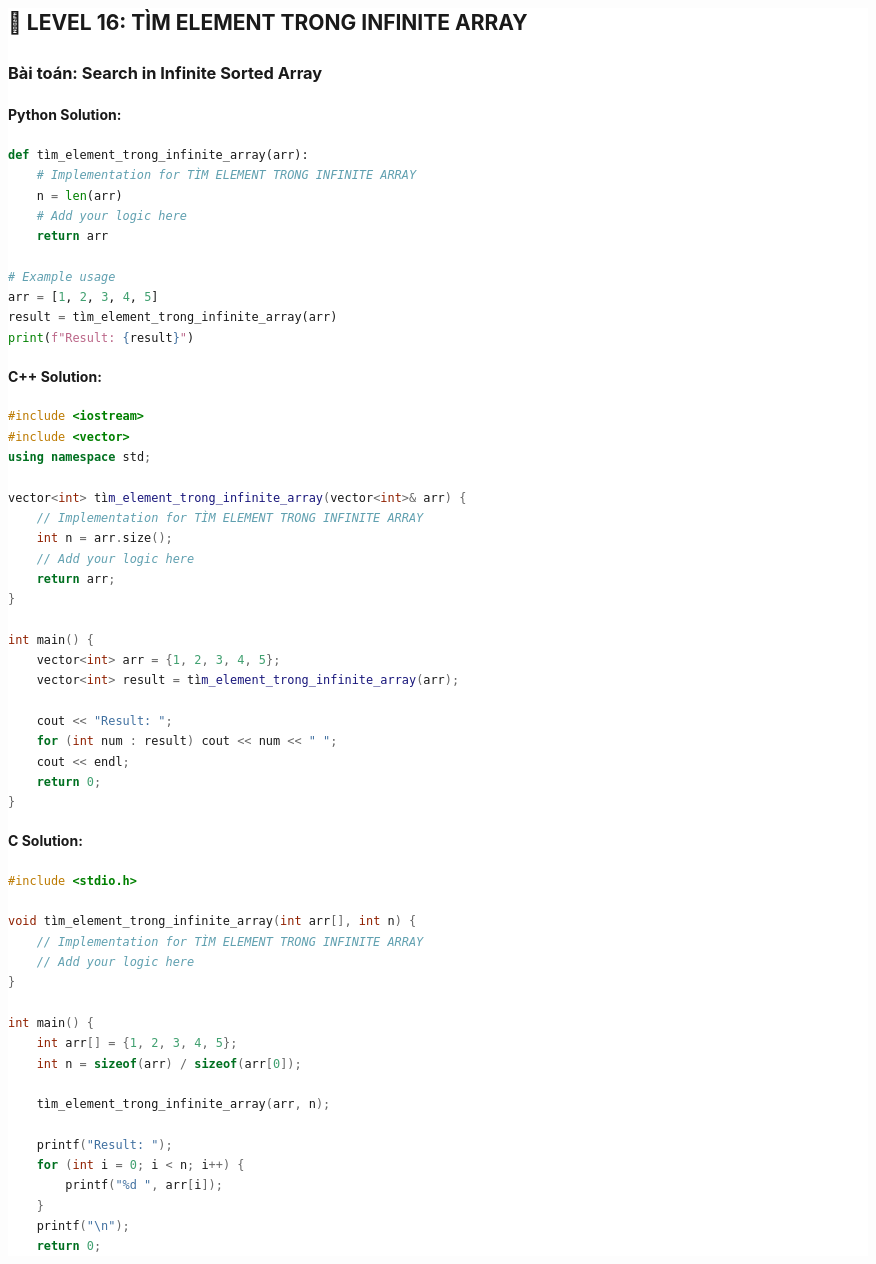 
## 🎯 **LEVEL 16: TÌM ELEMENT TRONG INFINITE ARRAY**
### **Bài toán**: Search in Infinite Sorted Array

#### **Python Solution:**
```python
def tìm_element_trong_infinite_array(arr):
    # Implementation for TÌM ELEMENT TRONG INFINITE ARRAY
    n = len(arr)
    # Add your logic here
    return arr

# Example usage
arr = [1, 2, 3, 4, 5]
result = tìm_element_trong_infinite_array(arr)
print(f"Result: {result}")
```

#### **C++ Solution:**
```cpp
#include <iostream>
#include <vector>
using namespace std;

vector<int> tìm_element_trong_infinite_array(vector<int>& arr) {
    // Implementation for TÌM ELEMENT TRONG INFINITE ARRAY
    int n = arr.size();
    // Add your logic here
    return arr;
}

int main() {
    vector<int> arr = {1, 2, 3, 4, 5};
    vector<int> result = tìm_element_trong_infinite_array(arr);
    
    cout << "Result: ";
    for (int num : result) cout << num << " ";
    cout << endl;
    return 0;
}
```

#### **C Solution:**
```c
#include <stdio.h>

void tìm_element_trong_infinite_array(int arr[], int n) {
    // Implementation for TÌM ELEMENT TRONG INFINITE ARRAY
    // Add your logic here
}

int main() {
    int arr[] = {1, 2, 3, 4, 5};
    int n = sizeof(arr) / sizeof(arr[0]);
    
    tìm_element_trong_infinite_array(arr, n);
    
    printf("Result: ");
    for (int i = 0; i < n; i++) {
        printf("%d ", arr[i]);
    }
    printf("\n");
    return 0;
```